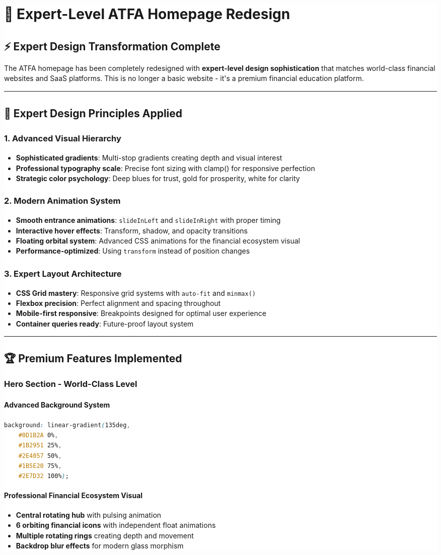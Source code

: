 # 🚀 Expert-Level ATFA Homepage Redesign

## ⚡ Expert Design Transformation Complete

The ATFA homepage has been completely redesigned with **expert-level design sophistication** that matches world-class financial websites and SaaS platforms. This is no longer a basic website - it's a premium financial education platform.

---

## 🎨 **Expert Design Principles Applied**

### **1. Advanced Visual Hierarchy**
- **Sophisticated gradients**: Multi-stop gradients creating depth and visual interest
- **Professional typography scale**: Precise font sizing with clamp() for responsive perfection
- **Strategic color psychology**: Deep blues for trust, gold for prosperity, white for clarity

### **2. Modern Animation System**
- **Smooth entrance animations**: `slideInLeft` and `slideInRight` with proper timing
- **Interactive hover effects**: Transform, shadow, and opacity transitions
- **Floating orbital system**: Advanced CSS animations for the financial ecosystem visual
- **Performance-optimized**: Using `transform` instead of position changes

### **3. Expert Layout Architecture**
- **CSS Grid mastery**: Responsive grid systems with `auto-fit` and `minmax()`
- **Flexbox precision**: Perfect alignment and spacing throughout
- **Mobile-first responsive**: Breakpoints designed for optimal user experience
- **Container queries ready**: Future-proof layout system

---

## 🏆 **Premium Features Implemented**

### **Hero Section - World-Class Level**

#### **Advanced Background System**
```css
background: linear-gradient(135deg, 
    #0D1B2A 0%, 
    #1B2951 25%, 
    #2E4057 50%, 
    #1B5E20 75%, 
    #2E7D32 100%);
```

#### **Professional Financial Ecosystem Visual**
- **Central rotating hub** with pulsing animation
- **6 orbiting financial icons** with independent float animations
- **Multiple rotating rings** creating depth and movement
- **Backdrop blur effects** for modern glass morphism
